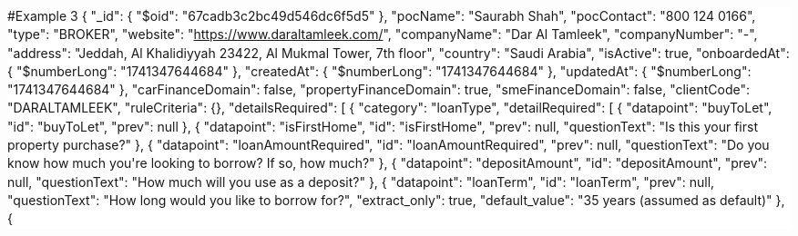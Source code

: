 #Example 3
{
  "_id": {
    "$oid": "67cadb3c2bc49d546dc6f5d5"
  },
  "pocName": "Saurabh Shah",
  "pocContact": "800 124 0166",
  "type": "BROKER",
  "website": "https://www.daraltamleek.com/",
  "companyName": "Dar Al Tamleek",
  "companyNumber": "-",
  "address": "Jeddah, Al Khalidiyyah 23422, Al Mukmal Tower, 7th floor",
  "country": "Saudi Arabia",
  "isActive": true,
  "onboardedAt": {
    "$numberLong": "1741347644684"
  },
  "createdAt": {
    "$numberLong": "1741347644684"
  },
  "updatedAt": {
    "$numberLong": "1741347644684"
  },
  "carFinanceDomain": false,
  "propertyFinanceDomain": true,
  "smeFinanceDomain": false,
  "clientCode": "DARALTAMLEEK",
  "ruleCriteria": {},
  "detailsRequired": [
    {
      "category": "loanType",
      "detailRequired": [
        {
          "datapoint": "buyToLet",
          "id": "buyToLet",
          "prev": null
        },
        {
          "datapoint": "isFirstHome",
          "id": "isFirstHome",
          "prev": null,
          "questionText": "Is this your first property purchase?"
        },
        {
          "datapoint": "loanAmountRequired",
          "id": "loanAmountRequired",
          "prev": null,
          "questionText": "Do you know how much you're looking to borrow? If so, how much?"
        },
        {
          "datapoint": "depositAmount",
          "id": "depositAmount",
          "prev": null,
          "questionText": "How much will you use as a deposit?"
        },
        {
          "datapoint": "loanTerm",
          "id": "loanTerm",
          "prev": null,
          "questionText": "How long would you like to borrow for?",
          "extract_only": true,
          "default_value": "35 years (assumed as default)"
        },
        {